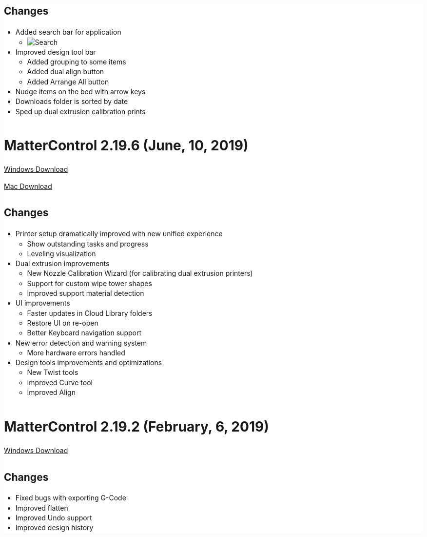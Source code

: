 ## Changes

* Added search bar for application
    * ![Search](https://lh3.googleusercontent.com/pAN6dqaGJJZs0cVZZDtkY40IlLXeoHNFmoovzivkGdhzCwN65wuqQdYvguoVo7SewCNl33mbLMd__OVw6BJhhV1n)
* Improved design tool bar
    * Added grouping to some items
    * Added dual align button
    * Added Arrange All button
* Nudge items on the bed with arrow keys
* Downloads folder is sorted by date
* Sped up dual extrusion calibration prints

# MatterControl 2.19.6 (June, 10, 2019)
[Windows Download](https://mattercontrol.appspot.com/downloads/development/ag9zfm1hdHRlcmNvbnRyb2xyOwsSB1Byb2plY3QY6gcMCxINUHVibGljUmVsZWFzZRiAgICj88eNCQwLEgZVcGxvYWQYgICQ6-PE6woM)

[Mac Download](https://mattercontrol.appspot.com/downloads/development/ag9zfm1hdHRlcmNvbnRyb2xyOwsSB1Byb2plY3QY7AcMCxINUHVibGljUmVsZWFzZRiAgIDYrveUCgwLEgZVcGxvYWQYgICQq76l2AkM)

## Changes

* Printer setup dramatically improved with new unified experience
    * Show outstanding tasks and progress
    * Leveling visualization
* Dual extrusion improvements 
    * New Nozzle Calibration Wizard (for calibrating dual extrusion printers)
    * Support for custom wipe tower shapes
    * Improved support material detection
* UI improvements
    * Faster updates in Cloud Library folders
    * Restore UI on re-open
    * Better Keyboard navigation support
* New error detection and warning system
    * More hardware errors handled
* Design tools improvements and optimizations
    * New Twist tools 
    * Improved Curve tool
    * Improved Align

# MatterControl 2.19.2 (February, 6, 2019)
[Windows Download](https://mattercontrol.appspot.com/downloads/development/ag9zfm1hdHRlcmNvbnRyb2xyOwsSB1Byb2plY3QY6gcMCxINUHVibGljUmVsZWFzZRiAgICt8ISVCgwLEgZVcGxvYWQYgICA_ZPAggoM)

## Changes

* Fixed bugs with exporting G-Code
* Improved flatten
* Improved Undo support
* Improved design history
